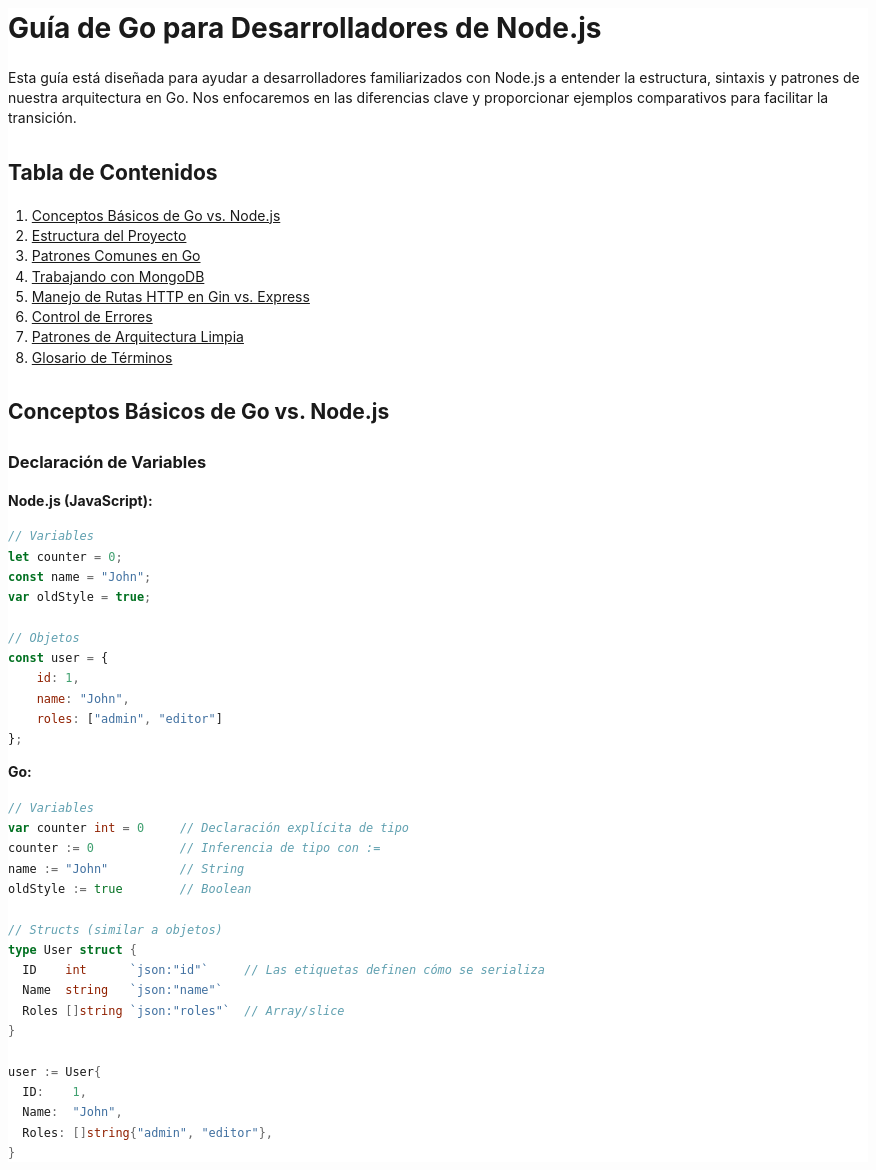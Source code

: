 # Guía de Go para Desarrolladores de Node.js

Esta guía está diseñada para ayudar a desarrolladores familiarizados con Node.js a entender la estructura, sintaxis y patrones de nuestra arquitectura en Go. Nos enfocaremos en las diferencias clave y proporcionar ejemplos comparativos para facilitar la transición.

## Tabla de Contenidos

1. [Conceptos Básicos de Go vs. Node.js](#conceptos-básicos-de-go-vs-nodejs)
2. [Estructura del Proyecto](#estructura-del-proyecto)
3. [Patrones Comunes en Go](#patrones-comunes-en-go)
4. [Trabajando con MongoDB](#trabajando-con-mongodb)
5. [Manejo de Rutas HTTP en Gin vs. Express](#manejo-de-rutas-http-en-gin-vs-express)
6. [Control de Errores](#control-de-errores)
7. [Patrones de Arquitectura Limpia](#patrones-de-arquitectura-limpia)
8. [Glosario de Términos](#glosario-de-términos)

## Conceptos Básicos de Go vs. Node.js

### Declaración de Variables

**Node.js (JavaScript):**
```javascript
// Variables
let counter = 0;
const name = "John";
var oldStyle = true;

// Objetos
const user = {
    id: 1,
    name: "John",
    roles: ["admin", "editor"]
};
```

**Go:**
```go
// Variables
var counter int = 0     // Declaración explícita de tipo
counter := 0            // Inferencia de tipo con :=
name := "John"          // String
oldStyle := true        // Boolean

// Structs (similar a objetos)
type User struct {
  ID    int      `json:"id"`     // Las etiquetas definen cómo se serializa
  Name  string   `json:"name"`
  Roles []string `json:"roles"`  // Array/slice
}

user := User{
  ID:    1,
  Name:  "John",
  Roles: []string{"admin", "editor"},
}
```

